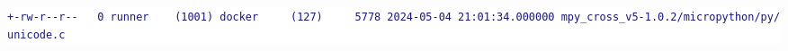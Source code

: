 ```diff
+-rw-r--r--   0 runner    (1001) docker     (127)     5778 2024-05-04 21:01:34.000000 mpy_cross_v5-1.0.2/micropython/py/unicode.c
